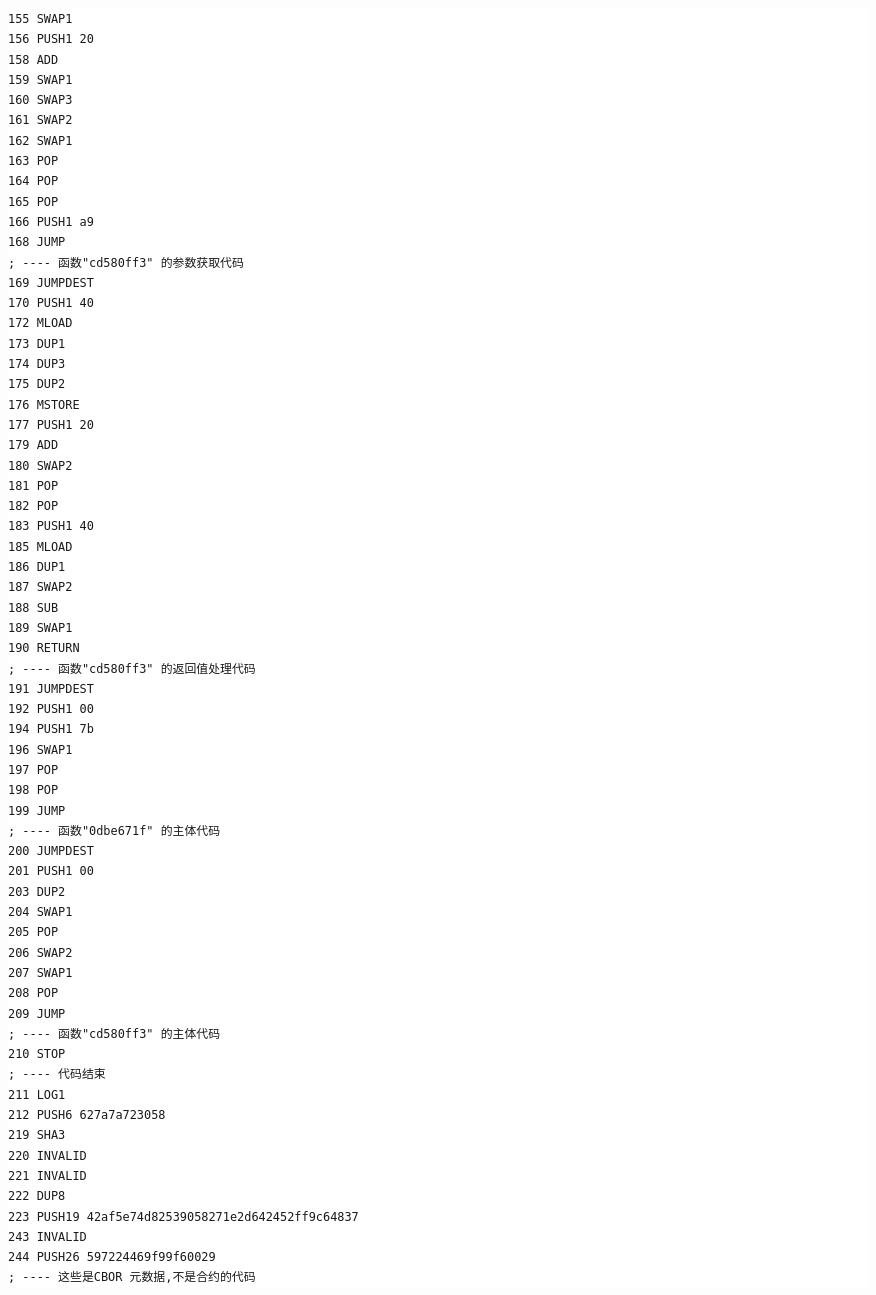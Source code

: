 ```assembly
155 SWAP1
156 PUSH1 20
158 ADD
159 SWAP1
160 SWAP3
161 SWAP2
162 SWAP1
163 POP
164 POP
165 POP
166 PUSH1 a9
168 JUMP
; ---- 函数"cd580ff3" 的参数获取代码
169 JUMPDEST
170 PUSH1 40
172 MLOAD
173 DUP1
174 DUP3
175 DUP2
176 MSTORE
177 PUSH1 20
179 ADD
180 SWAP2
181 POP
182 POP
183 PUSH1 40
185 MLOAD
186 DUP1
187 SWAP2
188 SUB
189 SWAP1
190 RETURN
; ---- 函数"cd580ff3" 的返回值处理代码
191 JUMPDEST
192 PUSH1 00
194 PUSH1 7b
196 SWAP1
197 POP
198 POP
199 JUMP
; ---- 函数"0dbe671f" 的主体代码
200 JUMPDEST
201 PUSH1 00
203 DUP2
204 SWAP1
205 POP
206 SWAP2
207 SWAP1
208 POP
209 JUMP
; ---- 函数"cd580ff3" 的主体代码
210 STOP
; ---- 代码结束
211 LOG1
212 PUSH6 627a7a723058
219 SHA3
220 INVALID
221 INVALID
222 DUP8
223 PUSH19 42af5e74d82539058271e2d642452ff9c64837
243 INVALID
244 PUSH26 597224469f99f60029
; ---- 这些是CBOR 元数据,不是合约的代码
```